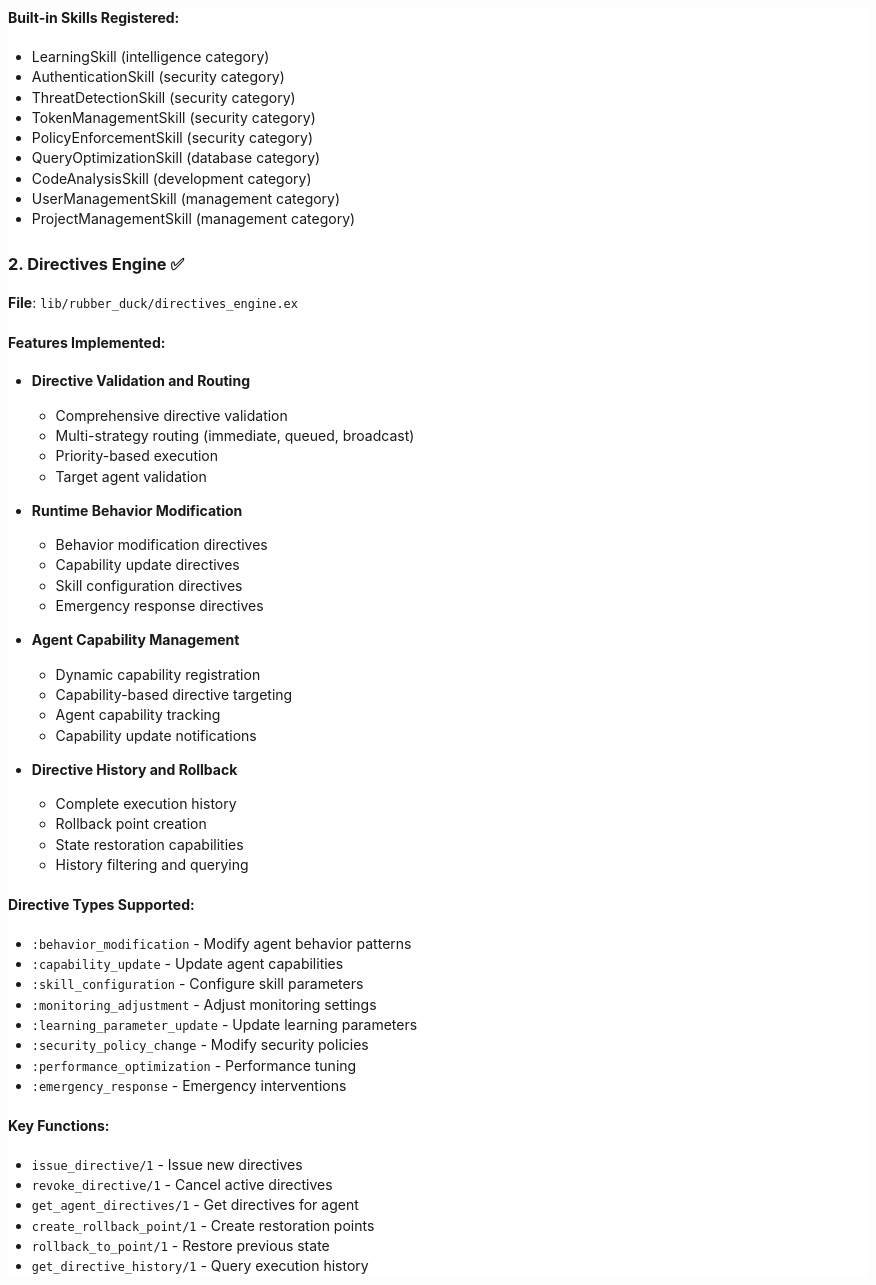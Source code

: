 #### Built-in Skills Registered:
- LearningSkill (intelligence category)
- AuthenticationSkill (security category)
- ThreatDetectionSkill (security category)
- TokenManagementSkill (security category)
- PolicyEnforcementSkill (security category)
- QueryOptimizationSkill (database category)
- CodeAnalysisSkill (development category)
- UserManagementSkill (management category)
- ProjectManagementSkill (management category)

### 2. Directives Engine ✅

**File**: `lib/rubber_duck/directives_engine.ex`

#### Features Implemented:
- **Directive Validation and Routing**
  - Comprehensive directive validation
  - Multi-strategy routing (immediate, queued, broadcast)
  - Priority-based execution
  - Target agent validation

- **Runtime Behavior Modification**
  - Behavior modification directives
  - Capability update directives
  - Skill configuration directives
  - Emergency response directives

- **Agent Capability Management**
  - Dynamic capability registration
  - Capability-based directive targeting
  - Agent capability tracking
  - Capability update notifications

- **Directive History and Rollback**
  - Complete execution history
  - Rollback point creation
  - State restoration capabilities
  - History filtering and querying

#### Directive Types Supported:
- `:behavior_modification` - Modify agent behavior patterns
- `:capability_update` - Update agent capabilities
- `:skill_configuration` - Configure skill parameters
- `:monitoring_adjustment` - Adjust monitoring settings
- `:learning_parameter_update` - Update learning parameters
- `:security_policy_change` - Modify security policies
- `:performance_optimization` - Performance tuning
- `:emergency_response` - Emergency interventions

#### Key Functions:
- `issue_directive/1` - Issue new directives
- `revoke_directive/1` - Cancel active directives
- `get_agent_directives/1` - Get directives for agent
- `create_rollback_point/1` - Create restoration points
- `rollback_to_point/1` - Restore previous state
- `get_directive_history/1` - Query execution history

